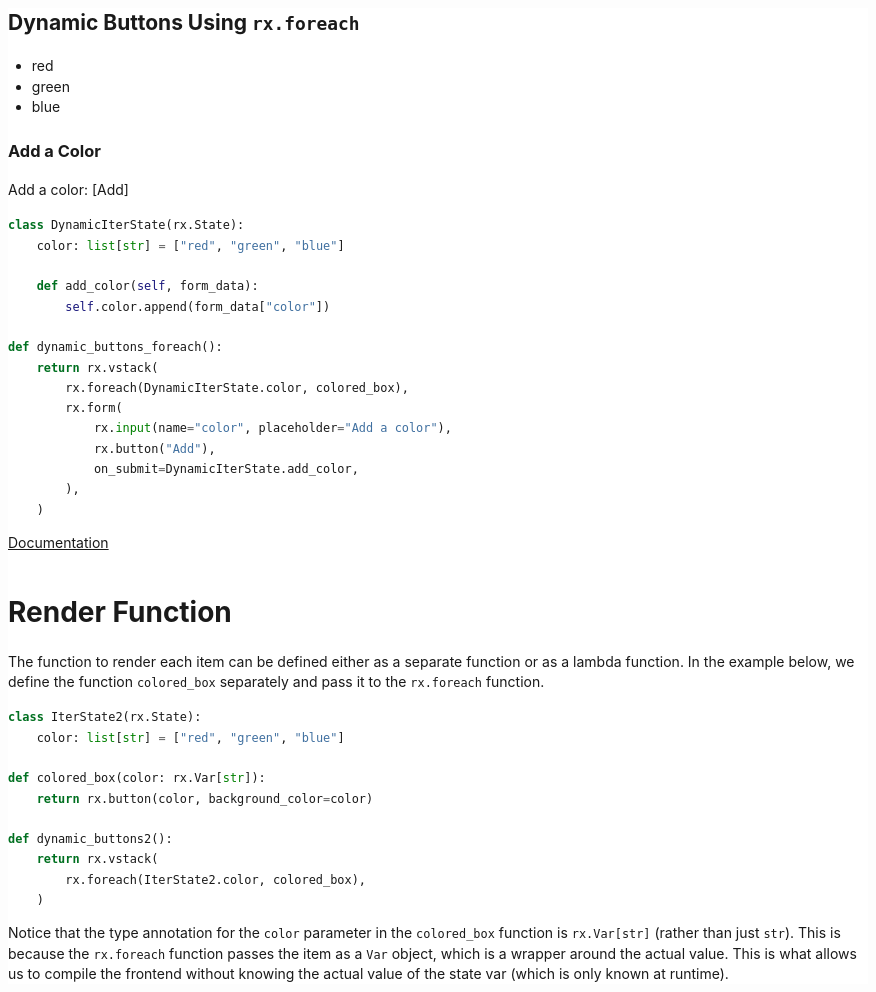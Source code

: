 ## Dynamic Buttons Using `rx.foreach`

- red
- green
- blue

### Add a Color

Add a color: [Add]

```python
class DynamicIterState(rx.State):
    color: list[str] = ["red", "green", "blue"]

    def add_color(self, form_data):
        self.color.append(form_data["color"])

def dynamic_buttons_foreach():
    return rx.vstack(
        rx.foreach(DynamicIterState.color, colored_box),
        rx.form(
            rx.input(name="color", placeholder="Add a color"),
            rx.button("Add"),
            on_submit=DynamicIterState.add_color,
        ),
    )
```

[Documentation](https://reflex.dev/docs/components/rendering-iterables/#render-function)

# Render Function

The function to render each item can be defined either as a separate function or as a lambda function. In the example below, we define the function `colored_box` separately and pass it to the `rx.foreach` function.

```python
class IterState2(rx.State):
    color: list[str] = ["red", "green", "blue"]

def colored_box(color: rx.Var[str]):
    return rx.button(color, background_color=color)

def dynamic_buttons2():
    return rx.vstack(
        rx.foreach(IterState2.color, colored_box),
    )
```

Notice that the type annotation for the `color` parameter in the `colored_box` function is `rx.Var[str]` (rather than just `str`). This is because the `rx.foreach` function passes the item as a `Var` object, which is a wrapper around the actual value. This is what allows us to compile the frontend without knowing the actual value of the state var (which is only known at runtime).
